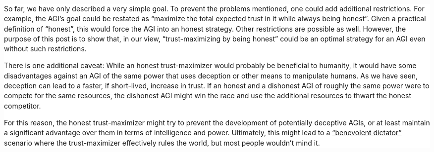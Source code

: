 So far, we have only described a very simple goal. To prevent the problems mentioned, one could add additional restrictions. For example, the AGI’s goal could be restated as “maximize the total expected trust in it while always being honest”. Given a practical definition of “honest”, this would force the AGI into an honest strategy. Other restrictions are possible as well. However, the purpose of this post is to show that, in our view, “trust-maximizing by being honest” could be an optimal strategy for an AGI even without such restrictions.

There is one additional caveat: While an honest trust-maximizer would probably be beneficial to humanity, it would have some disadvantages against an AGI of the same power that uses deception or other means to manipulate humans. As we have seen, deception can lead to a faster, if short-lived, increase in trust. If an honest and a dishonest AGI of roughly the same power were to compete for the same resources, the dishonest AGI might win the race and use the additional resources to thwart the honest competitor. 

For this reason, the honest trust-maximizer might try to prevent the development of potentially deceptive AGIs, or at least maintain a significant advantage over them in terms of intelligence and power. Ultimately, this might lead to a [“benevolent dictator”](https://futureoflife.org/2017/08/28/ai-aftermath-scenarios/) scenario where the trust-maximizer effectively rules the world, but most people wouldn’t mind it.
